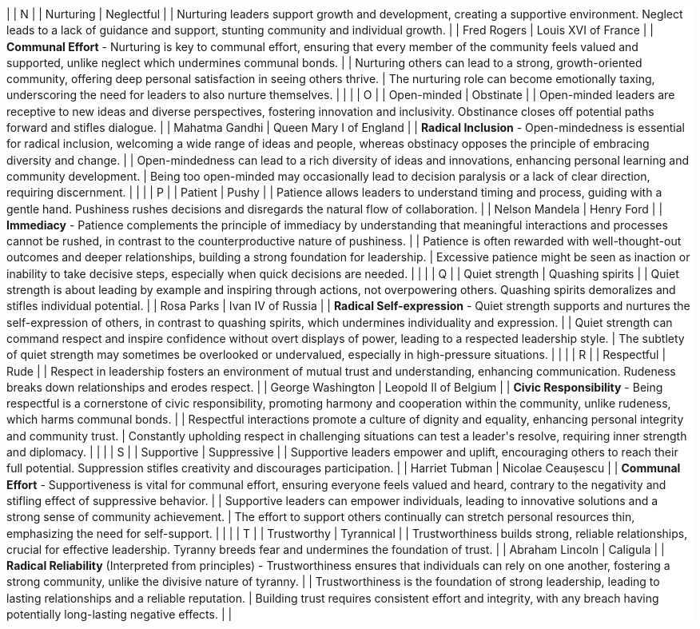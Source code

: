 |  |  N |  |  Nurturing                                            |  Neglectful                                  |  |  Nurturing leaders support growth and development, creating a supportive environment. Neglect leads to a lack of guidance and support, stunting community and individual growth.  |  |  Fred Rogers             |  Louis XVI of France        |  |  **Communal Effort** - Nurturing is key to communal effort, ensuring that every member of the community feels valued and supported, unlike neglect which undermines communal bonds.  |  |  Nurturing others can lead to a strong, growth-oriented community, offering deep personal satisfaction in seeing others thrive.  |  The nurturing role can become emotionally taxing, underscoring the need for leaders to also nurture themselves.  |  |
|  |  O |  |  Open-minded                                          |  Obstinate                                   |  |  Open-minded leaders are receptive to new ideas and diverse perspectives, fostering innovation and inclusivity. Obstinance closes off potential paths forward and stifles dialogue.  |  |  Mahatma Gandhi          |  Queen Mary I of England    |  |  **Radical Inclusion** - Open-mindedness is essential for radical inclusion, welcoming a wide range of ideas and people, whereas obstinacy opposes the principle of embracing diversity and change.  |  |  Open-mindedness can lead to a rich diversity of ideas and innovations, enhancing personal learning and community development.  |  Being too open-minded may occasionally lead to decision paralysis or a lack of clear direction, requiring discernment.  |  |
|  |  P |  |  Patient                                              |  Pushy                                       |  |  Patience allows leaders to understand timing and process, guiding with a gentle hand. Pushiness rushes decisions and disregards the natural flow of collaboration.  |  |  Nelson Mandela          |  Henry Ford                 |  |  **Immediacy** - Patience complements the principle of immediacy by understanding that meaningful interactions and processes cannot be rushed, in contrast to the counterproductive nature of pushiness.  |  |  Patience is often rewarded with well-thought-out outcomes and deeper relationships, building a strong foundation for leadership.  |  Excessive patience might be seen as inaction or inability to take decisive steps, especially when quick decisions are needed.  |  |
|  |  Q |  |  Quiet strength                                       |  Quashing spirits                            |  |  Quiet strength is about leading by example and inspiring through actions, not overpowering others. Quashing spirits demoralizes and stifles individual potential.  |  |  Rosa Parks             |  Ivan IV of Russia          |  |  **Radical Self-expression** - Quiet strength supports and nurtures the self-expression of others, in contrast to quashing spirits, which undermines individuality and expression.  |  |  Quiet strength can command respect and inspire confidence without overt displays of power, leading to a respected leadership style.  |  The subtlety of quiet strength may sometimes be overlooked or undervalued, especially in high-pressure situations.  |  |
|  |  R |  |  Respectful                                           |  Rude                                        |  |  Respect in leadership fosters an environment of mutual trust and understanding, enhancing communication. Rudeness breaks down relationships and erodes respect.  |  |  George Washington      |  Leopold II of Belgium      |  |  **Civic Responsibility** - Being respectful is a cornerstone of civic responsibility, promoting harmony and cooperation within the community, unlike rudeness, which harms communal bonds.  |  |  Respectful interactions promote a culture of dignity and equality, enhancing personal integrity and community trust.  |  Constantly upholding respect in challenging situations can test a leader's resolve, requiring inner strength and diplomacy.  |  |
|  |  S |  |  Supportive                                           |  Suppressive                                 |  |  Supportive leaders empower and uplift, encouraging others to reach their full potential. Suppression stifles creativity and discourages participation.  |  |  Harriet Tubman         |  Nicolae Ceaușescu          |  |  **Communal Effort** - Supportiveness is vital for communal effort, ensuring everyone feels valued and heard, contrary to the negativity and stifling effect of suppressive behavior.  |  |  Supportive leaders can empower individuals, leading to innovative solutions and a strong sense of community achievement.  |  The effort to support others continually can stretch personal resources thin, emphasizing the need for self-support.  |  |
|  |  T |  |  Trustworthy                                          |  Tyrannical                                  |  |  Trustworthiness builds strong, reliable relationships, crucial for effective leadership. Tyranny breeds fear and undermines the foundation of trust.  |  |  Abraham Lincoln        |  Caligula                   |  |  **Radical Reliability** (Interpreted from principles) - Trustworthiness ensures that individuals can rely on one another, fostering a strong community, unlike the divisive nature of tyranny.  |  |  Trustworthiness is the foundation of strong leadership, leading to lasting relationships and a reliable reputation.  |  Building trust requires consistent effort and integrity, with any breach having potentially long-lasting negative effects.  |  |